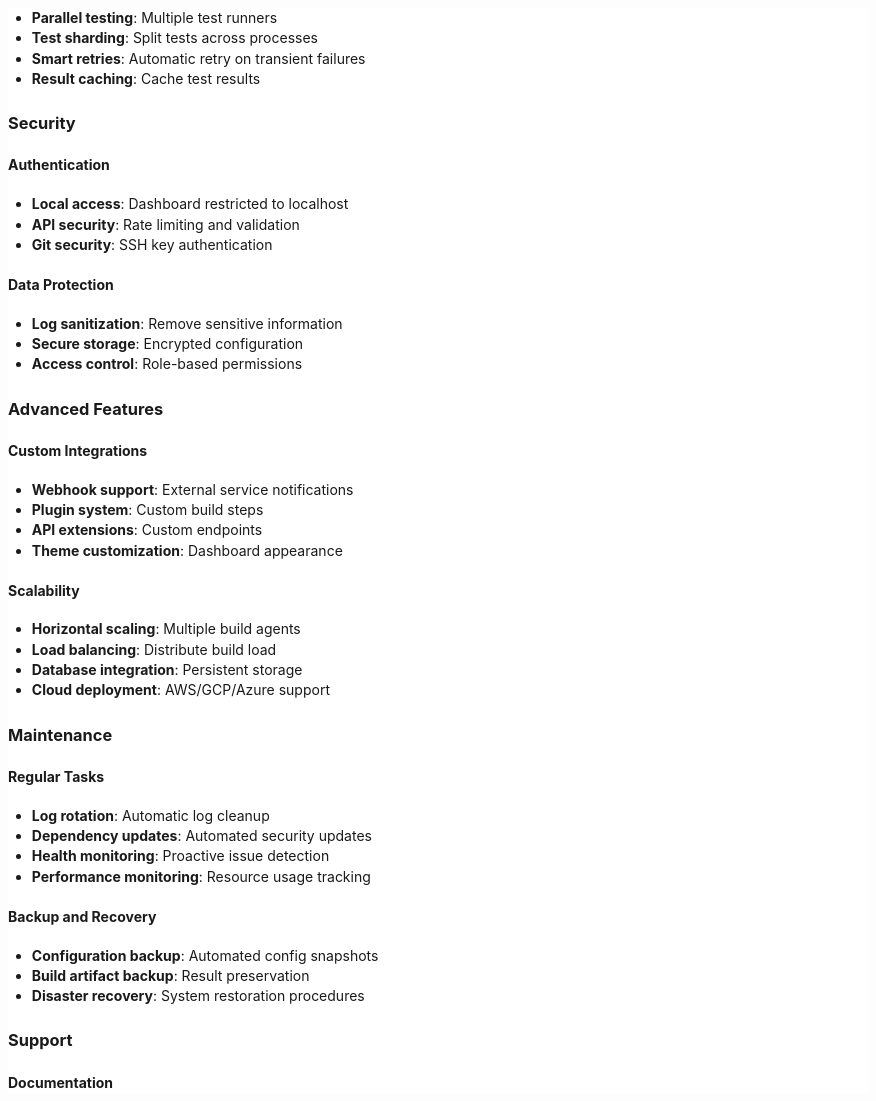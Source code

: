 - **Parallel testing**: Multiple test runners
- **Test sharding**: Split tests across processes
- **Smart retries**: Automatic retry on transient failures
- **Result caching**: Cache test results

### Security

#### **Authentication**

- **Local access**: Dashboard restricted to localhost
- **API security**: Rate limiting and validation
- **Git security**: SSH key authentication

#### **Data Protection**

- **Log sanitization**: Remove sensitive information
- **Secure storage**: Encrypted configuration
- **Access control**: Role-based permissions

### Advanced Features

#### **Custom Integrations**

- **Webhook support**: External service notifications
- **Plugin system**: Custom build steps
- **API extensions**: Custom endpoints
- **Theme customization**: Dashboard appearance

#### **Scalability**

- **Horizontal scaling**: Multiple build agents
- **Load balancing**: Distribute build load
- **Database integration**: Persistent storage
- **Cloud deployment**: AWS/GCP/Azure support

### Maintenance

#### **Regular Tasks**

- **Log rotation**: Automatic log cleanup
- **Dependency updates**: Automated security updates
- **Health monitoring**: Proactive issue detection
- **Performance monitoring**: Resource usage tracking

#### **Backup and Recovery**

- **Configuration backup**: Automated config snapshots
- **Build artifact backup**: Result preservation
- **Disaster recovery**: System restoration procedures

### Support

#### **Documentation**
